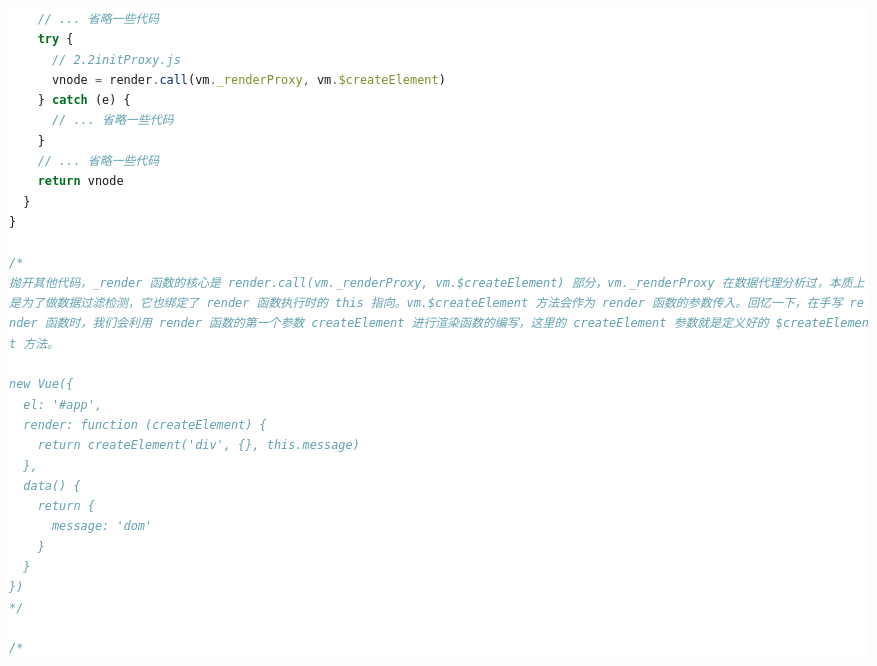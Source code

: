```js
    // ... 省略一些代码
    try {
      // 2.2initProxy.js
      vnode = render.call(vm._renderProxy, vm.$createElement)
    } catch (e) {
      // ... 省略一些代码
    }
    // ... 省略一些代码
    return vnode
  }
}

/*
抛开其他代码，_render 函数的核心是 render.call(vm._renderProxy, vm.$createElement) 部分，vm._renderProxy 在数据代理分析过，本质上是为了做数据过滤检测，它也绑定了 render 函数执行时的 this 指向。vm.$createElement 方法会作为 render 函数的参数传入。回忆一下，在手写 render 函数时，我们会利用 render 函数的第一个参数 createElement 进行渲染函数的编写，这里的 createElement 参数就是定义好的 $createElement 方法。

new Vue({
  el: '#app',
  render: function (createElement) {
    return createElement('div', {}, this.message)
  },
  data() {
    return {
      message: 'dom'
    }
  }
})
*/

/*
